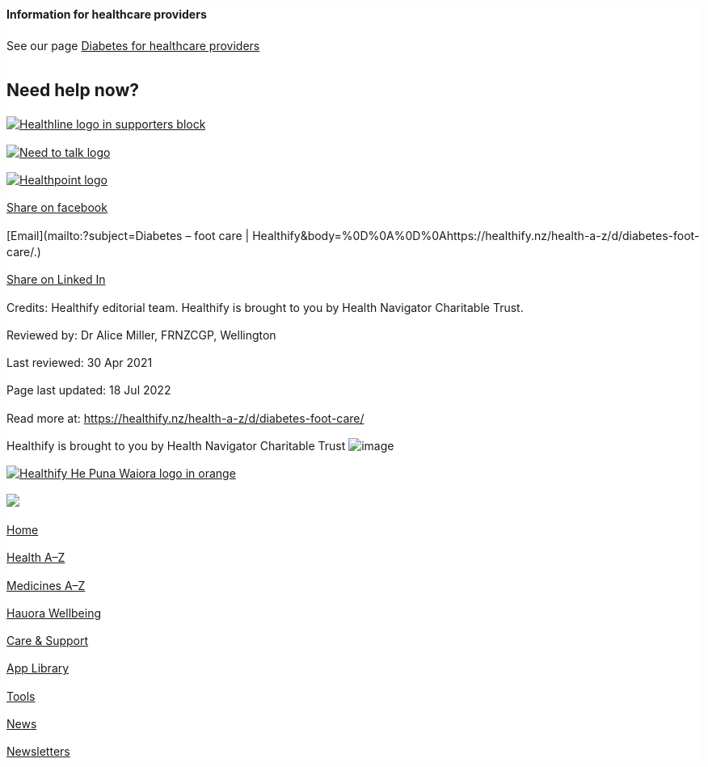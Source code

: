 #### Information for healthcare providers

See our page [Diabetes for healthcare providers](/healthcare-providers/d/diabetes-hcps/)

## Need help now?

[![Healthline logo in supporters block](https://healthify.nz/assets/Affiliate-Images/Healthline-Supporters-Block__ResizedImageWzMwMCwxNTBd.png)](https://www.healthy.org.nz/ 'Contact Healthline ')

[![Need to talk logo](https://healthify.nz/assets/Affiliate-Images/Need-to-talk-1737-logo-800x400__ResizedImageWzMwMCwxNTBd.png)](https://1737.org.nz/ 'Contact 1737')

[![Healthpoint logo](https://healthify.nz/assets/Affiliate-Images/Health-Point__ResizedImageWzMwMCwxNTBd.png)](https://www.healthpoint.co.nz/ 'Healthpoint website')

[Share on facebook](http://facebook.com/sharer/sharer.php?u=https://healthify.nz/health-a-z/d/diabetes-foot-care/)

[Email](mailto:?subject=Diabetes – foot care | Healthify&body=%0D%0A%0D%0Ahttps://healthify.nz/health-a-z/d/diabetes-foot-care/.)

[Share on Linked In](https://www.linkedin.com/sharing/share-offsite/?&url=https://healthify.nz/health-a-z/d/diabetes-foot-care/)

Credits: Healthify editorial team. Healthify is brought to you by Health Navigator Charitable Trust.

Reviewed by: Dr Alice Miller, FRNZCGP, Wellington

Last reviewed: 30 Apr 2021

Page last updated: 18 Jul 2022

Read more at: https://healthify.nz/health-a-z/d/diabetes-foot-care/

Healthify is brought to you by Health Navigator Charitable Trust ![image](https://healthify.nz/assets/Uploads/image.png)

[![Healthify He Puna Waiora logo in orange](https://healthify.nz/assets/Affiliate-Images/Healthify-Logo-Orange__ResizedImageWzI1MSwxMjRd.png)](/)

[![](https://healthify.nz/assets/Affiliate-Images/Brought-to-you-by.png)](/about-health-navigator-charitable-trust/)

[Home](/)

[Health A–Z](/health-a-z/)

[Medicines A–Z](/medicines-a-z/)

[Hauora Wellbeing](/hauora-wellbeing/)

[Care & Support](/care-and-support/)

[App Library](/app-library/)

[Tools](/tools/)

[News](/news/)

[Newsletters](/about-health-navigator-charitable-trust/stay-informed/#newsletters)
